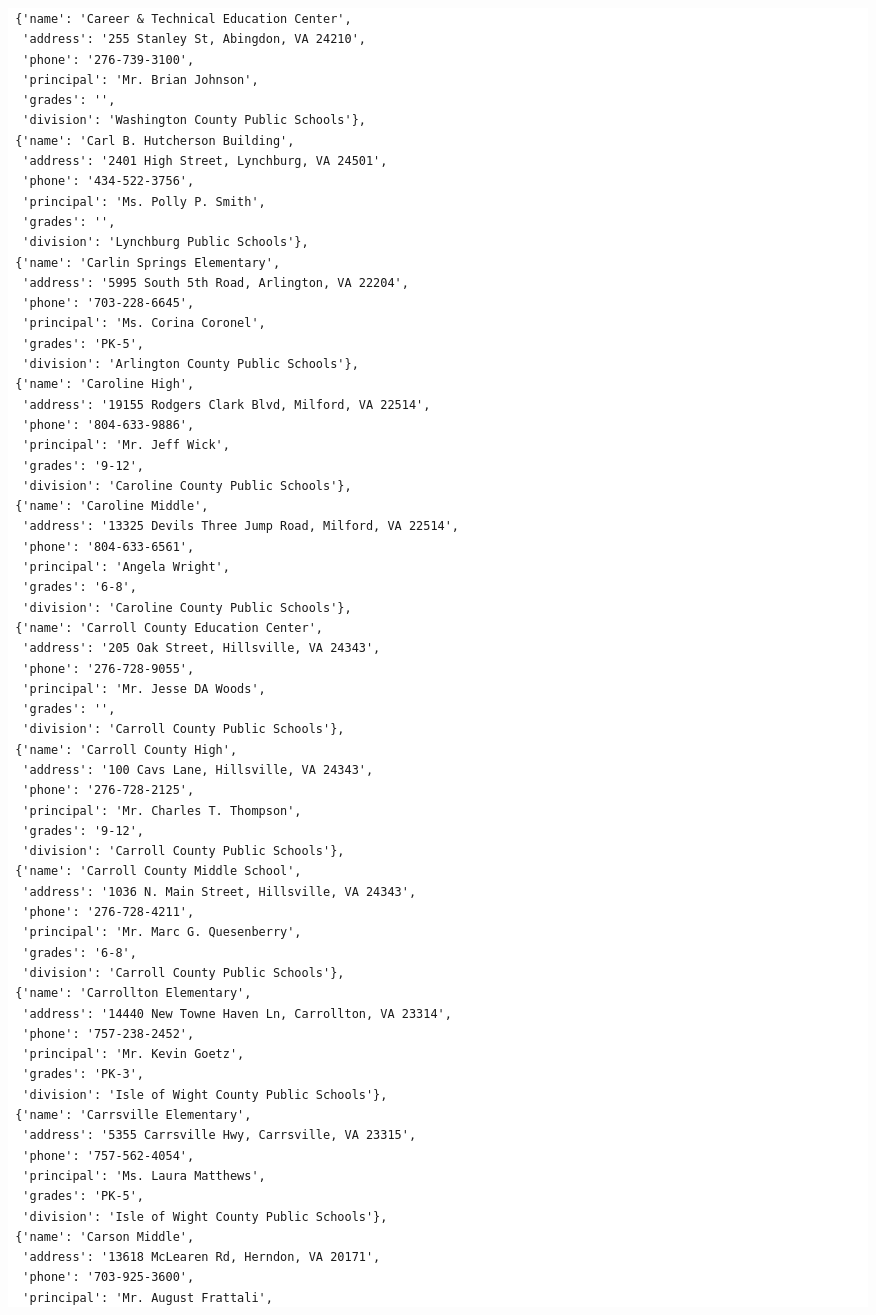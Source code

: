      {'name': 'Career & Technical Education Center',
      'address': '255 Stanley St, Abingdon, VA 24210',
      'phone': '276-739-3100',
      'principal': 'Mr. Brian Johnson',
      'grades': '',
      'division': 'Washington County Public Schools'},
     {'name': 'Carl B. Hutcherson Building',
      'address': '2401 High Street, Lynchburg, VA 24501',
      'phone': '434-522-3756',
      'principal': 'Ms. Polly P. Smith',
      'grades': '',
      'division': 'Lynchburg Public Schools'},
     {'name': 'Carlin Springs Elementary',
      'address': '5995 South 5th Road, Arlington, VA 22204',
      'phone': '703-228-6645',
      'principal': 'Ms. Corina Coronel',
      'grades': 'PK-5',
      'division': 'Arlington County Public Schools'},
     {'name': 'Caroline High',
      'address': '19155 Rodgers Clark Blvd, Milford, VA 22514',
      'phone': '804-633-9886',
      'principal': 'Mr. Jeff Wick',
      'grades': '9-12',
      'division': 'Caroline County Public Schools'},
     {'name': 'Caroline Middle',
      'address': '13325 Devils Three Jump Road, Milford, VA 22514',
      'phone': '804-633-6561',
      'principal': 'Angela Wright',
      'grades': '6-8',
      'division': 'Caroline County Public Schools'},
     {'name': 'Carroll County Education Center',
      'address': '205 Oak Street, Hillsville, VA 24343',
      'phone': '276-728-9055',
      'principal': 'Mr. Jesse DA Woods',
      'grades': '',
      'division': 'Carroll County Public Schools'},
     {'name': 'Carroll County High',
      'address': '100 Cavs Lane, Hillsville, VA 24343',
      'phone': '276-728-2125',
      'principal': 'Mr. Charles T. Thompson',
      'grades': '9-12',
      'division': 'Carroll County Public Schools'},
     {'name': 'Carroll County Middle School',
      'address': '1036 N. Main Street, Hillsville, VA 24343',
      'phone': '276-728-4211',
      'principal': 'Mr. Marc G. Quesenberry',
      'grades': '6-8',
      'division': 'Carroll County Public Schools'},
     {'name': 'Carrollton Elementary',
      'address': '14440 New Towne Haven Ln, Carrollton, VA 23314',
      'phone': '757-238-2452',
      'principal': 'Mr. Kevin Goetz',
      'grades': 'PK-3',
      'division': 'Isle of Wight County Public Schools'},
     {'name': 'Carrsville Elementary',
      'address': '5355 Carrsville Hwy, Carrsville, VA 23315',
      'phone': '757-562-4054',
      'principal': 'Ms. Laura Matthews',
      'grades': 'PK-5',
      'division': 'Isle of Wight County Public Schools'},
     {'name': 'Carson Middle',
      'address': '13618 McLearen Rd, Herndon, VA 20171',
      'phone': '703-925-3600',
      'principal': 'Mr. August Frattali',